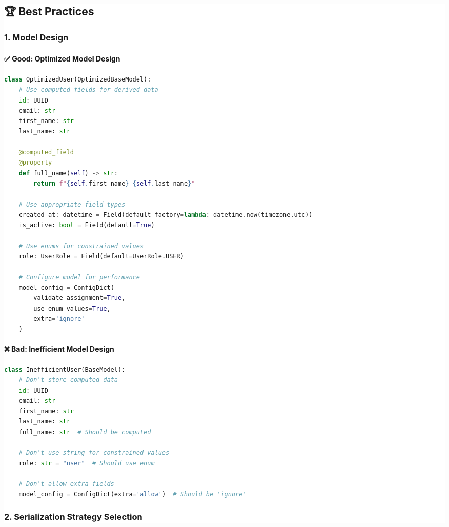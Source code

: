 ## 🏆 Best Practices

### 1. Model Design

#### **✅ Good: Optimized Model Design**
```python
class OptimizedUser(OptimizedBaseModel):
    # Use computed fields for derived data
    id: UUID
    email: str
    first_name: str
    last_name: str
    
    @computed_field
    @property
    def full_name(self) -> str:
        return f"{self.first_name} {self.last_name}"
    
    # Use appropriate field types
    created_at: datetime = Field(default_factory=lambda: datetime.now(timezone.utc))
    is_active: bool = Field(default=True)
    
    # Use enums for constrained values
    role: UserRole = Field(default=UserRole.USER)
    
    # Configure model for performance
    model_config = ConfigDict(
        validate_assignment=True,
        use_enum_values=True,
        extra='ignore'
    )
```

#### **❌ Bad: Inefficient Model Design**
```python
class InefficientUser(BaseModel):
    # Don't store computed data
    id: UUID
    email: str
    first_name: str
    last_name: str
    full_name: str  # Should be computed
    
    # Don't use string for constrained values
    role: str = "user"  # Should use enum
    
    # Don't allow extra fields
    model_config = ConfigDict(extra='allow')  # Should be 'ignore'
```

### 2. Serialization Strategy Selection
